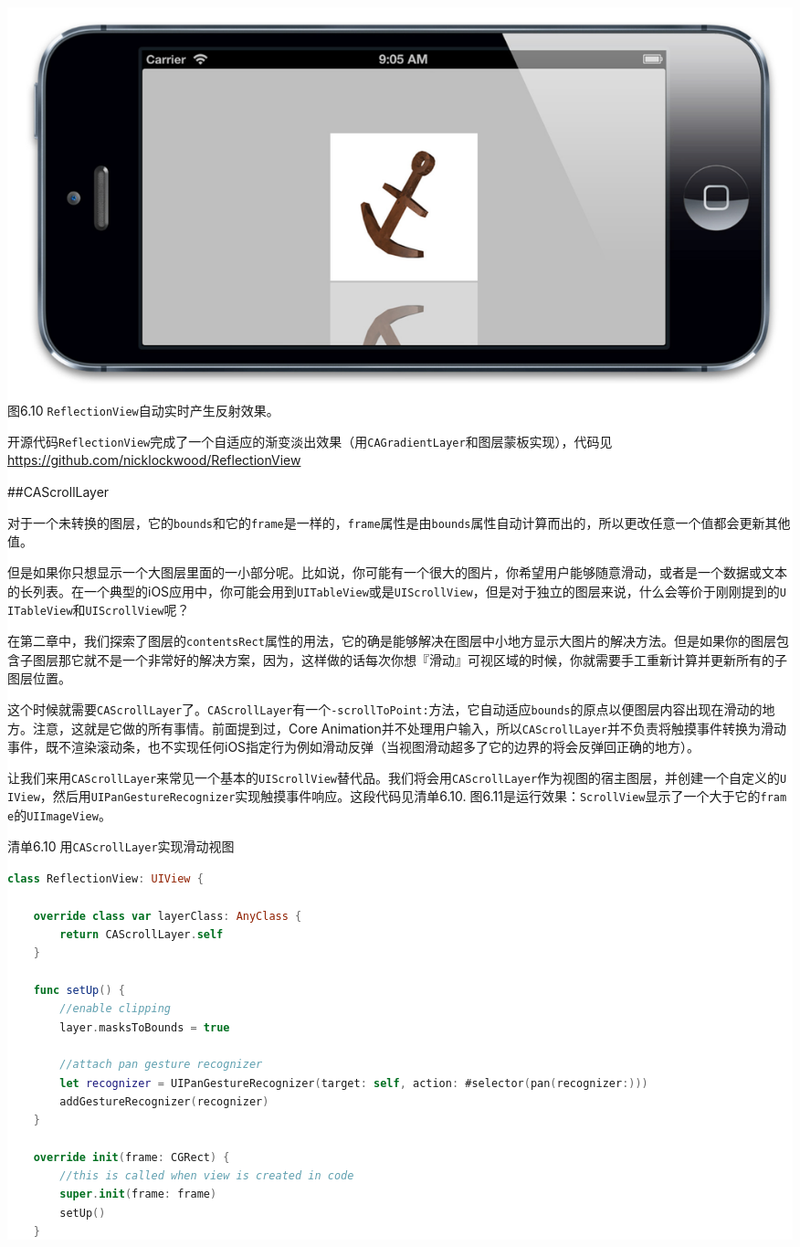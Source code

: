 ![图6.10](./6.10.png)

图6.10 `ReflectionView`自动实时产生反射效果。

开源代码`ReflectionView`完成了一个自适应的渐变淡出效果（用`CAGradientLayer`和图层蒙板实现），代码见 https://github.com/nicklockwood/ReflectionView

##CAScrollLayer

对于一个未转换的图层，它的`bounds`和它的`frame`是一样的，`frame`属性是由`bounds`属性自动计算而出的，所以更改任意一个值都会更新其他值。

但是如果你只想显示一个大图层里面的一小部分呢。比如说，你可能有一个很大的图片，你希望用户能够随意滑动，或者是一个数据或文本的长列表。在一个典型的iOS应用中，你可能会用到`UITableView`或是`UIScrollView`，但是对于独立的图层来说，什么会等价于刚刚提到的`UITableView`和`UIScrollView`呢？

在第二章中，我们探索了图层的`contentsRect`属性的用法，它的确是能够解决在图层中小地方显示大图片的解决方法。但是如果你的图层包含子图层那它就不是一个非常好的解决方案，因为，这样做的话每次你想『滑动』可视区域的时候，你就需要手工重新计算并更新所有的子图层位置。

这个时候就需要`CAScrollLayer`了。`CAScrollLayer`有一个`-scrollToPoint:`方法，它自动适应`bounds`的原点以便图层内容出现在滑动的地方。注意，这就是它做的所有事情。前面提到过，Core Animation并不处理用户输入，所以`CAScrollLayer`并不负责将触摸事件转换为滑动事件，既不渲染滚动条，也不实现任何iOS指定行为例如滑动反弹（当视图滑动超多了它的边界的将会反弹回正确的地方）。

让我们来用`CAScrollLayer`来常见一个基本的`UIScrollView`替代品。我们将会用`CAScrollLayer`作为视图的宿主图层，并创建一个自定义的`UIView`，然后用`UIPanGestureRecognizer`实现触摸事件响应。这段代码见清单6.10. 图6.11是运行效果：`ScrollView`显示了一个大于它的`frame`的`UIImageView`。

清单6.10 用`CAScrollLayer`实现滑动视图

```swift
class ReflectionView: UIView {
    
    override class var layerClass: AnyClass {
        return CAScrollLayer.self
    }

    func setUp() {
        //enable clipping
        layer.masksToBounds = true
        
        //attach pan gesture recognizer
        let recognizer = UIPanGestureRecognizer(target: self, action: #selector(pan(recognizer:)))
        addGestureRecognizer(recognizer)
    }
    
    override init(frame: CGRect) {
        //this is called when view is created in code
        super.init(frame: frame)
        setUp()
    }
```